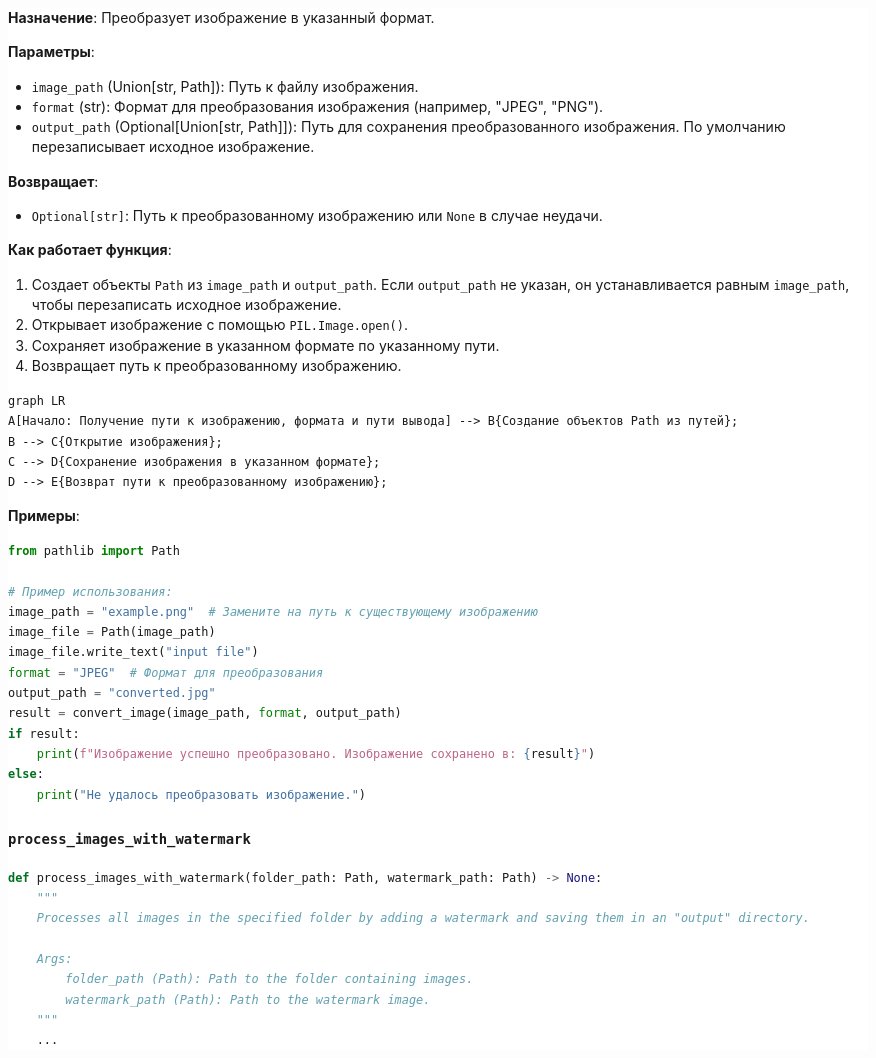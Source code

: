 **Назначение**: Преобразует изображение в указанный формат.

**Параметры**:
- `image_path` (Union[str, Path]): Путь к файлу изображения.
- `format` (str): Формат для преобразования изображения (например, "JPEG", "PNG").
- `output_path` (Optional[Union[str, Path]]): Путь для сохранения преобразованного изображения. По умолчанию перезаписывает исходное изображение.

**Возвращает**:
- `Optional[str]`: Путь к преобразованному изображению или `None` в случае неудачи.

**Как работает функция**:

1.  Создает объекты `Path` из `image_path` и `output_path`. Если `output_path` не указан, он устанавливается равным `image_path`, чтобы перезаписать исходное изображение.
2.  Открывает изображение с помощью `PIL.Image.open()`.
3.  Сохраняет изображение в указанном формате по указанному пути.
4.  Возвращает путь к преобразованному изображению.

```mermaid
graph LR
A[Начало: Получение пути к изображению, формата и пути вывода] --> B{Создание объектов Path из путей};
B --> C{Открытие изображения};
C --> D{Сохранение изображения в указанном формате};
D --> E{Возврат пути к преобразованному изображению};
```

**Примеры**:

```python
from pathlib import Path

# Пример использования:
image_path = "example.png"  # Замените на путь к существующему изображению
image_file = Path(image_path)
image_file.write_text("input file")
format = "JPEG"  # Формат для преобразования
output_path = "converted.jpg"
result = convert_image(image_path, format, output_path)
if result:
    print(f"Изображение успешно преобразовано. Изображение сохранено в: {result}")
else:
    print("Не удалось преобразовать изображение.")
```

### `process_images_with_watermark`

```python
def process_images_with_watermark(folder_path: Path, watermark_path: Path) -> None:
    """
    Processes all images in the specified folder by adding a watermark and saving them in an "output" directory.

    Args:
        folder_path (Path): Path to the folder containing images.
        watermark_path (Path): Path to the watermark image.
    """
    ...
```
